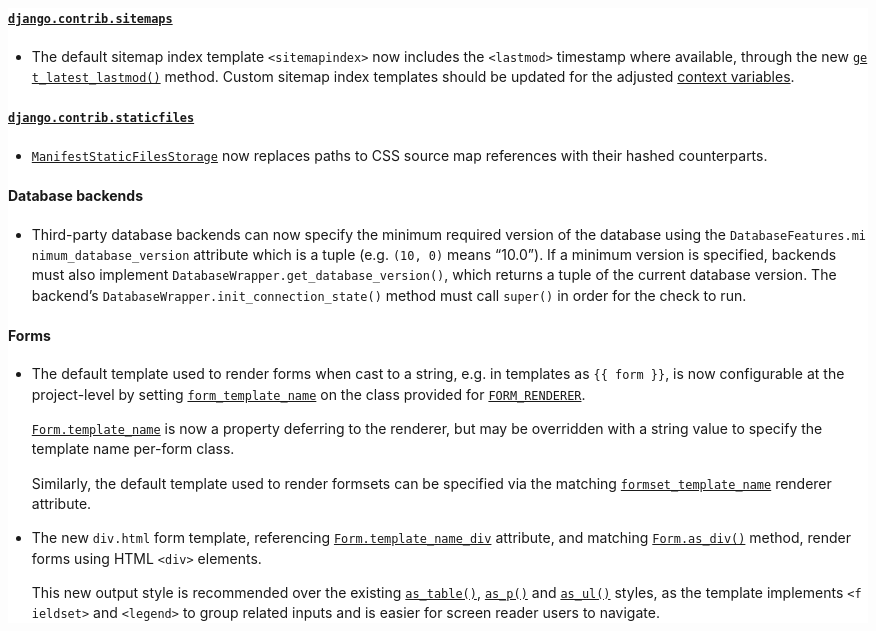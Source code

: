 #### [`django.contrib.sitemaps`](../ref/contrib/sitemaps.md#module-django.contrib.sitemaps)

* The default sitemap index template `<sitemapindex>` now includes the
  `<lastmod>` timestamp where available, through the new
  [`get_latest_lastmod()`](../ref/contrib/sitemaps.md#django.contrib.sitemaps.Sitemap.get_latest_lastmod) method. Custom
  sitemap index templates should be updated for the adjusted [context
  variables](../ref/contrib/sitemaps.md#sitemap-index-context-variables).

#### [`django.contrib.staticfiles`](../ref/contrib/staticfiles.md#module-django.contrib.staticfiles)

* [`ManifestStaticFilesStorage`](../ref/contrib/staticfiles.md#django.contrib.staticfiles.storage.ManifestStaticFilesStorage) now
  replaces paths to CSS source map references with their hashed counterparts.

#### Database backends

* Third-party database backends can now specify the minimum required version of
  the database using the `DatabaseFeatures.minimum_database_version`
  attribute which is a tuple (e.g. `(10, 0)` means “10.0”). If a minimum
  version is specified, backends must also implement
  `DatabaseWrapper.get_database_version()`, which returns a tuple of the
  current database version. The backend’s
  `DatabaseWrapper.init_connection_state()` method must call `super()` in
  order for the check to run.

<a id="forms-4-1"></a>

#### Forms

* The default template used to render forms when cast to a string, e.g. in
  templates as `{{ form }}`, is now configurable at the project-level by
  setting [`form_template_name`](../ref/forms/renderers.md#django.forms.renderers.BaseRenderer.form_template_name) on
  the class provided for [`FORM_RENDERER`](../ref/settings.md#std-setting-FORM_RENDERER).

  [`Form.template_name`](../ref/forms/api.md#django.forms.Form.template_name) is now a property deferring to the renderer, but
  may be overridden with a string value to specify the template name per-form
  class.

  Similarly, the default template used to render formsets can be specified via
  the matching
  [`formset_template_name`](../ref/forms/renderers.md#django.forms.renderers.BaseRenderer.formset_template_name) renderer
  attribute.
* The new `div.html` form template, referencing
  [`Form.template_name_div`](../ref/forms/api.md#django.forms.Form.template_name_div) attribute, and matching [`Form.as_div()`](../ref/forms/api.md#django.forms.Form.as_div)
  method, render forms using HTML `<div>` elements.

  This new output style is recommended over the existing
  [`as_table()`](../ref/forms/api.md#django.forms.Form.as_table), [`as_p()`](../ref/forms/api.md#django.forms.Form.as_p) and [`as_ul()`](../ref/forms/api.md#django.forms.Form.as_ul) styles,
  as the template implements `<fieldset>` and `<legend>` to group related
  inputs and is easier for screen reader users to navigate.
